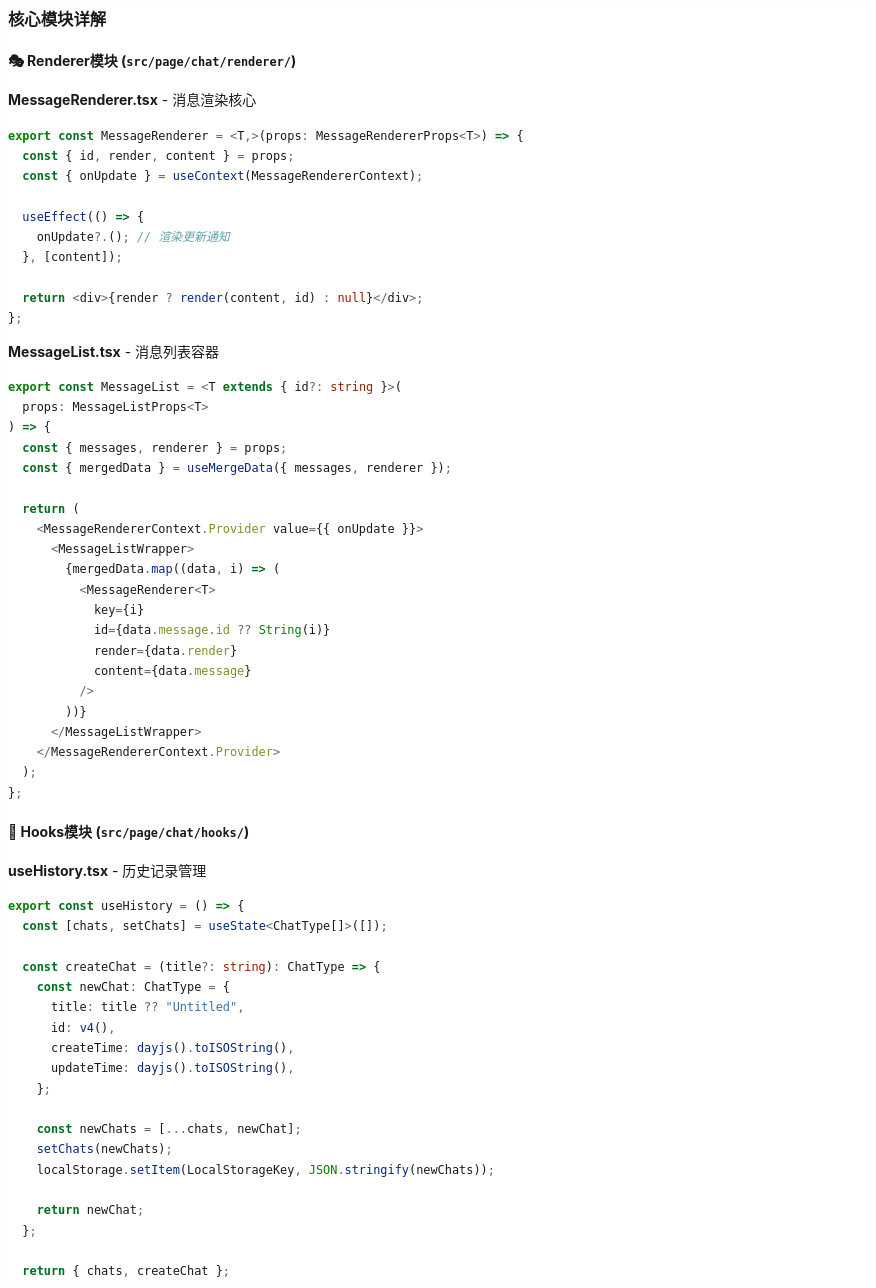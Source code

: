 ### 核心模块详解

#### 🎭 Renderer模块 (`src/page/chat/renderer/`)
**MessageRenderer.tsx** - 消息渲染核心
```typescript
export const MessageRenderer = <T,>(props: MessageRendererProps<T>) => {
  const { id, render, content } = props;
  const { onUpdate } = useContext(MessageRendererContext);

  useEffect(() => {
    onUpdate?.(); // 渲染更新通知
  }, [content]);

  return <div>{render ? render(content, id) : null}</div>;
};
```

**MessageList.tsx** - 消息列表容器
```typescript
export const MessageList = <T extends { id?: string }>(
  props: MessageListProps<T>
) => {
  const { messages, renderer } = props;
  const { mergedData } = useMergeData({ messages, renderer });

  return (
    <MessageRendererContext.Provider value={{ onUpdate }}>
      <MessageListWrapper>
        {mergedData.map((data, i) => (
          <MessageRenderer<T>
            key={i}
            id={data.message.id ?? String(i)}
            render={data.render}
            content={data.message}
          />
        ))}
      </MessageListWrapper>
    </MessageRendererContext.Provider>
  );
};
```

#### 📡 Hooks模块 (`src/page/chat/hooks/`)
**useHistory.tsx** - 历史记录管理
```typescript
export const useHistory = () => {
  const [chats, setChats] = useState<ChatType[]>([]);

  const createChat = (title?: string): ChatType => {
    const newChat: ChatType = {
      title: title ?? "Untitled",
      id: v4(),
      createTime: dayjs().toISOString(),
      updateTime: dayjs().toISOString(),
    };
    
    const newChats = [...chats, newChat];
    setChats(newChats);
    localStorage.setItem(LocalStorageKey, JSON.stringify(newChats));
    
    return newChat;
  };

  return { chats, createChat };
```

  [ROLE.query]: {
  [ROLE.response]: {
  [ROLE.tool]: {
  [ROLE.custom]: newRenderer
